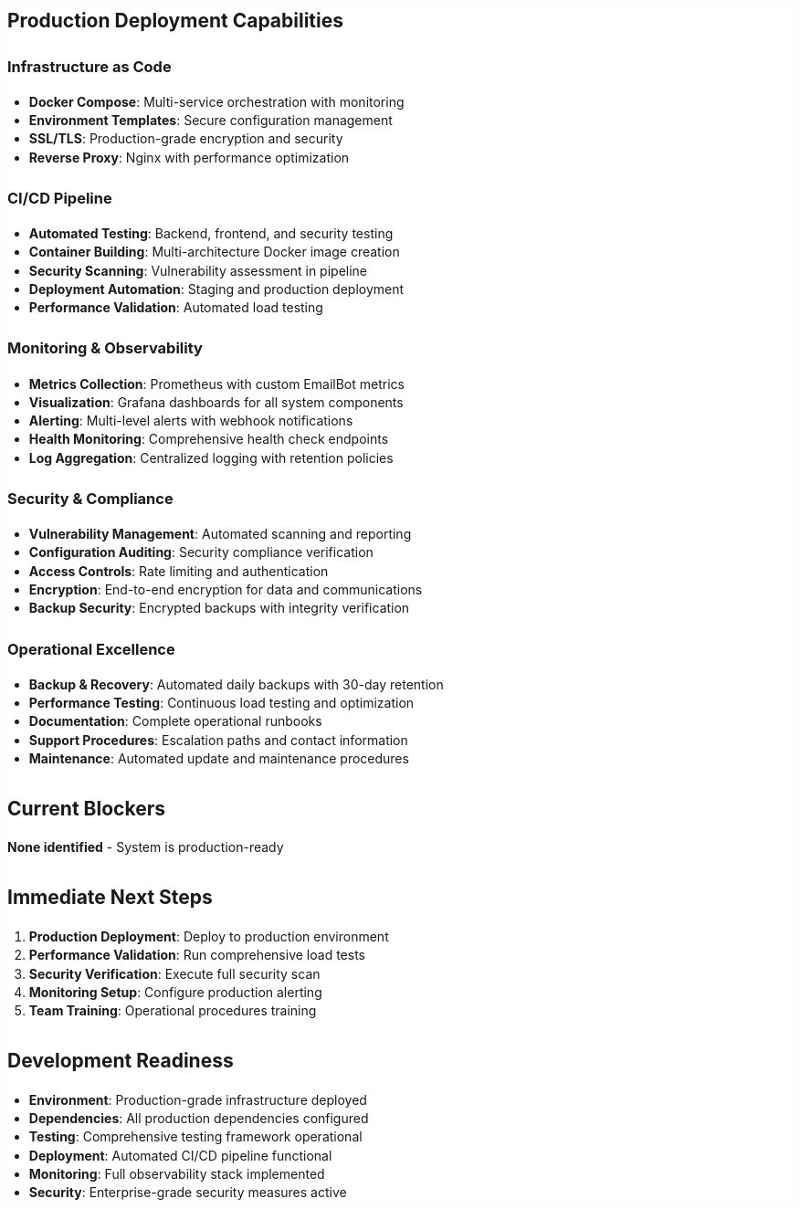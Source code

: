 ## Production Deployment Capabilities

### Infrastructure as Code
- **Docker Compose**: Multi-service orchestration with monitoring
- **Environment Templates**: Secure configuration management
- **SSL/TLS**: Production-grade encryption and security
- **Reverse Proxy**: Nginx with performance optimization

### CI/CD Pipeline
- **Automated Testing**: Backend, frontend, and security testing
- **Container Building**: Multi-architecture Docker image creation
- **Security Scanning**: Vulnerability assessment in pipeline
- **Deployment Automation**: Staging and production deployment
- **Performance Validation**: Automated load testing

### Monitoring & Observability
- **Metrics Collection**: Prometheus with custom EmailBot metrics
- **Visualization**: Grafana dashboards for all system components
- **Alerting**: Multi-level alerts with webhook notifications
- **Health Monitoring**: Comprehensive health check endpoints
- **Log Aggregation**: Centralized logging with retention policies

### Security & Compliance
- **Vulnerability Management**: Automated scanning and reporting
- **Configuration Auditing**: Security compliance verification
- **Access Controls**: Rate limiting and authentication
- **Encryption**: End-to-end encryption for data and communications
- **Backup Security**: Encrypted backups with integrity verification

### Operational Excellence
- **Backup & Recovery**: Automated daily backups with 30-day retention
- **Performance Testing**: Continuous load testing and optimization
- **Documentation**: Complete operational runbooks
- **Support Procedures**: Escalation paths and contact information
- **Maintenance**: Automated update and maintenance procedures

## Current Blockers
**None identified** - System is production-ready

## Immediate Next Steps
1. **Production Deployment**: Deploy to production environment
2. **Performance Validation**: Run comprehensive load tests
3. **Security Verification**: Execute full security scan
4. **Monitoring Setup**: Configure production alerting
5. **Team Training**: Operational procedures training

## Development Readiness
- **Environment**: Production-grade infrastructure deployed
- **Dependencies**: All production dependencies configured
- **Testing**: Comprehensive testing framework operational
- **Deployment**: Automated CI/CD pipeline functional
- **Monitoring**: Full observability stack implemented
- **Security**: Enterprise-grade security measures active
